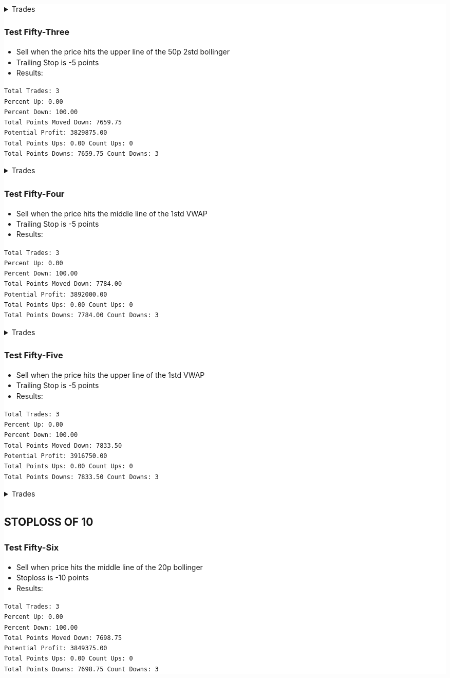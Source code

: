 <details><summary>Trades</summary></details>

### Test Fifty-Three
* Sell when the price hits the upper line of the 50p 2std bollinger
* Trailing Stop is -5 points
* Results:
```
Total Trades: 3
Percent Up: 0.00
Percent Down: 100.00
Total Points Moved Down: 7659.75
Potential Profit: 3829875.00
Total Points Ups: 0.00 Count Ups: 0
Total Points Downs: 7659.75 Count Downs: 3
```

<details><summary>Trades</summary></details>

### Test Fifty-Four
* Sell when the price hits the middle line of the 1std VWAP
* Trailing Stop is -5 points
* Results:
```
Total Trades: 3
Percent Up: 0.00
Percent Down: 100.00
Total Points Moved Down: 7784.00
Potential Profit: 3892000.00
Total Points Ups: 0.00 Count Ups: 0
Total Points Downs: 7784.00 Count Downs: 3
```

<details><summary>Trades</summary></details>

### Test Fifty-Five
* Sell when the price hits the upper line of the 1std VWAP
* Trailing Stop is -5 points
* Results:
```
Total Trades: 3
Percent Up: 0.00
Percent Down: 100.00
Total Points Moved Down: 7833.50
Potential Profit: 3916750.00
Total Points Ups: 0.00 Count Ups: 0
Total Points Downs: 7833.50 Count Downs: 3
```

<details><summary>Trades</summary></details>

## STOPLOSS OF 10

### Test Fifty-Six
* Sell when price hits the middle line of the 20p bollinger
* Stoploss is -10 points
* Results:
```
Total Trades: 3
Percent Up: 0.00
Percent Down: 100.00
Total Points Moved Down: 7698.75
Potential Profit: 3849375.00
Total Points Ups: 0.00 Count Ups: 0
Total Points Downs: 7698.75 Count Downs: 3
```
